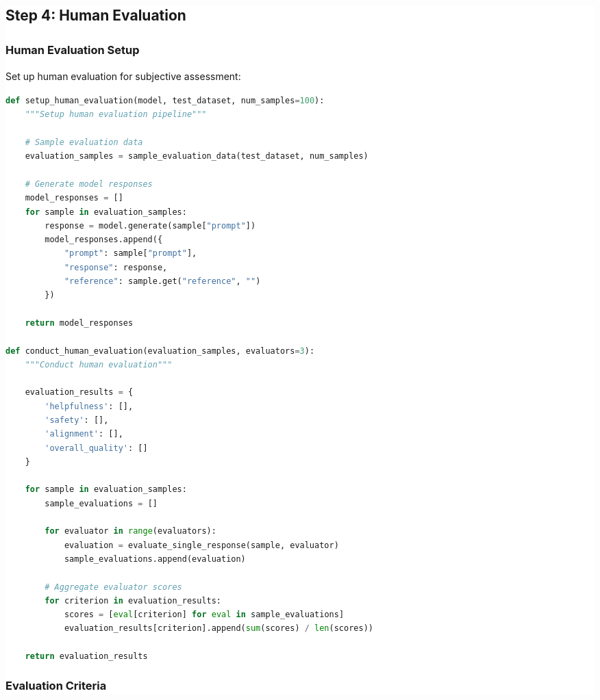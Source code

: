 ## Step 4: Human Evaluation

### **Human Evaluation Setup**

Set up human evaluation for subjective assessment:

```python
def setup_human_evaluation(model, test_dataset, num_samples=100):
    """Setup human evaluation pipeline"""
    
    # Sample evaluation data
    evaluation_samples = sample_evaluation_data(test_dataset, num_samples)
    
    # Generate model responses
    model_responses = []
    for sample in evaluation_samples:
        response = model.generate(sample["prompt"])
        model_responses.append({
            "prompt": sample["prompt"],
            "response": response,
            "reference": sample.get("reference", "")
        })
    
    return model_responses

def conduct_human_evaluation(evaluation_samples, evaluators=3):
    """Conduct human evaluation"""
    
    evaluation_results = {
        'helpfulness': [],
        'safety': [],
        'alignment': [],
        'overall_quality': []
    }
    
    for sample in evaluation_samples:
        sample_evaluations = []
        
        for evaluator in range(evaluators):
            evaluation = evaluate_single_response(sample, evaluator)
            sample_evaluations.append(evaluation)
        
        # Aggregate evaluator scores
        for criterion in evaluation_results:
            scores = [eval[criterion] for eval in sample_evaluations]
            evaluation_results[criterion].append(sum(scores) / len(scores))
    
    return evaluation_results
```

### **Evaluation Criteria**
